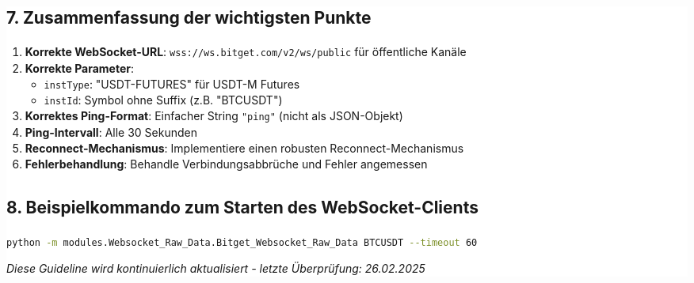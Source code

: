 ## 7. Zusammenfassung der wichtigsten Punkte

1. **Korrekte WebSocket-URL**: `wss://ws.bitget.com/v2/ws/public` für öffentliche Kanäle
2. **Korrekte Parameter**:
   - `instType`: "USDT-FUTURES" für USDT-M Futures
   - `instId`: Symbol ohne Suffix (z.B. "BTCUSDT")
3. **Korrektes Ping-Format**: Einfacher String `"ping"` (nicht als JSON-Objekt)
4. **Ping-Intervall**: Alle 30 Sekunden
5. **Reconnect-Mechanismus**: Implementiere einen robusten Reconnect-Mechanismus
6. **Fehlerbehandlung**: Behandle Verbindungsabbrüche und Fehler angemessen

## 8. Beispielkommando zum Starten des WebSocket-Clients

```bash
python -m modules.Websocket_Raw_Data.Bitget_Websocket_Raw_Data BTCUSDT --timeout 60
```

_Diese Guideline wird kontinuierlich aktualisiert - letzte Überprüfung: 26.02.2025_
